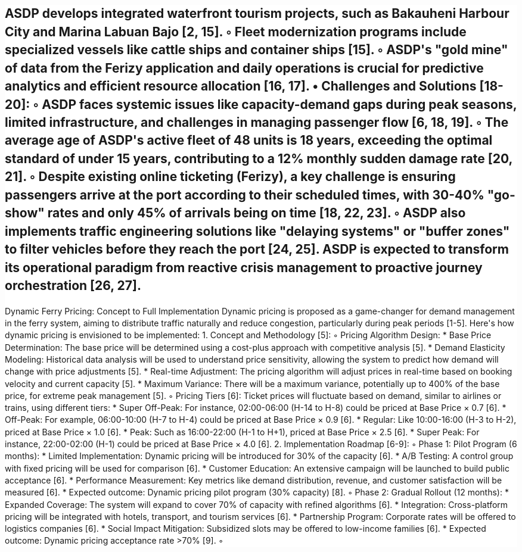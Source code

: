 ASDP develops integrated waterfront tourism projects, such as Bakauheni Harbour City and Marina Labuan Bajo [2, 15].
◦
Fleet modernization programs include specialized vessels like cattle ships and container ships [15].
◦
ASDP's "gold mine" of data from the Ferizy application and daily operations is crucial for predictive analytics and efficient resource allocation [16, 17].
•
Challenges and Solutions [18-20]:
◦
ASDP faces systemic issues like capacity-demand gaps during peak seasons, limited infrastructure, and challenges in managing passenger flow [6, 18, 19].
◦
The average age of ASDP's active fleet of 48 units is 18 years, exceeding the optimal standard of under 15 years, contributing to a 12% monthly sudden damage rate [20, 21].
◦
Despite existing online ticketing (Ferizy), a key challenge is ensuring passengers arrive at the port according to their scheduled times, with 30-40% "go-show" rates and only 45% of arrivals being on time [18, 22, 23].
◦
ASDP also implements traffic engineering solutions like "delaying systems" or "buffer zones" to filter vehicles before they reach the port [24, 25]. ASDP is expected to transform its operational paradigm from reactive crisis management to proactive journey orchestration [26, 27].
--------------------------------------------------------------------------------
Dynamic Ferry Pricing: Concept to Full Implementation
Dynamic pricing is proposed as a game-changer for demand management in the ferry system, aiming to distribute traffic naturally and reduce congestion, particularly during peak periods [1-5].
Here's how dynamic pricing is envisioned to be implemented:
1.
Concept and Methodology [5]:
◦
Pricing Algorithm Design: * Base Price Determination: The base price will be determined using a cost-plus approach with competitive analysis [5]. * Demand Elasticity Modeling: Historical data analysis will be used to understand price sensitivity, allowing the system to predict how demand will change with price adjustments [5]. * Real-time Adjustment: The pricing algorithm will adjust prices in real-time based on booking velocity and current capacity [5]. * Maximum Variance: There will be a maximum variance, potentially up to 400% of the base price, for extreme peak management [5].
◦
Pricing Tiers [6]: Ticket prices will fluctuate based on demand, similar to airlines or trains, using different tiers: * Super Off-Peak: For instance, 02:00-06:00 (H-14 to H-8) could be priced at Base Price × 0.7 [6]. * Off-Peak: For example, 06:00-10:00 (H-7 to H-4) could be priced at Base Price × 0.9 [6]. * Regular: Like 10:00-16:00 (H-3 to H-2), priced at Base Price × 1.0 [6]. * Peak: Such as 16:00-22:00 (H-1 to H+1), priced at Base Price × 2.5 [6]. * Super Peak: For instance, 22:00-02:00 (H-1) could be priced at Base Price × 4.0 [6].
2.
Implementation Roadmap [6-9]:
◦
Phase 1: Pilot Program (6 months): * Limited Implementation: Dynamic pricing will be introduced for 30% of the capacity [6]. * A/B Testing: A control group with fixed pricing will be used for comparison [6]. * Customer Education: An extensive campaign will be launched to build public acceptance [6]. * Performance Measurement: Key metrics like demand distribution, revenue, and customer satisfaction will be measured [6]. * Expected outcome: Dynamic pricing pilot program (30% capacity) [8].
◦
Phase 2: Gradual Rollout (12 months): * Expanded Coverage: The system will expand to cover 70% of capacity with refined algorithms [6]. * Integration: Cross-platform pricing will be integrated with hotels, transport, and tourism services [6]. * Partnership Program: Corporate rates will be offered to logistics companies [6]. * Social Impact Mitigation: Subsidized slots may be offered to low-income families [6]. * Expected outcome: Dynamic pricing acceptance rate >70% [9].
◦